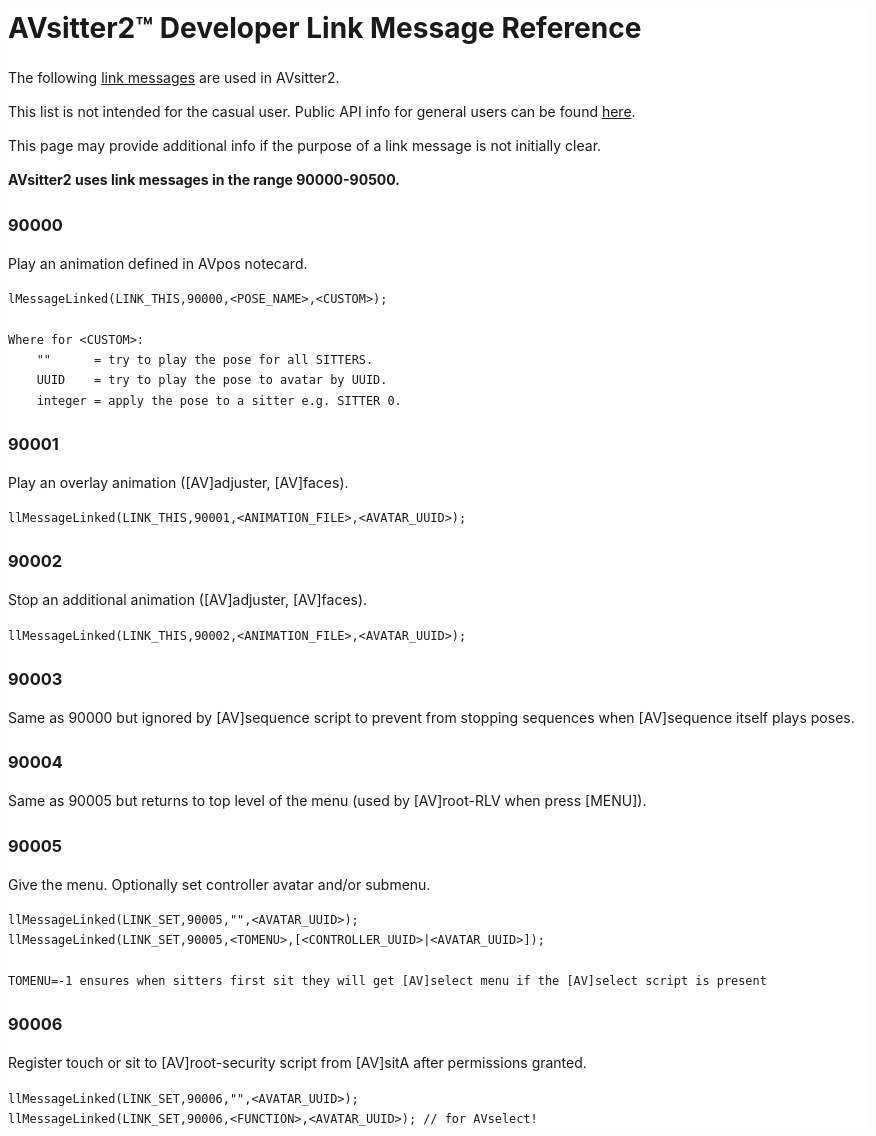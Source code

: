 # AVsitter2&trade; Developer Link Message Reference

The following [link messages](http://wiki.secondlife.com/wiki/Link_message) are used in AVsitter2.

This list is not intended for the casual user. Public API info for general users can be found [here](https://avsitter.github.io/avsitter2.html).

This page may provide additional info if the purpose of a link message is not initially clear.

**AVsitter2 uses link messages in the range 90000-90500.**

### 90000
Play an animation defined in AVpos notecard.

    lMessageLinked(LINK_THIS,90000,<POSE_NAME>,<CUSTOM>);
    
    Where for <CUSTOM>:
        ""      = try to play the pose for all SITTERS.
        UUID    = try to play the pose to avatar by UUID.
        integer = apply the pose to a sitter e.g. SITTER 0.

### 90001
Play an overlay animation ([AV]adjuster, [AV]faces).

    llMessageLinked(LINK_THIS,90001,<ANIMATION_FILE>,<AVATAR_UUID>);

### 90002
Stop an additional animation ([AV]adjuster, [AV]faces).

    llMessageLinked(LINK_THIS,90002,<ANIMATION_FILE>,<AVATAR_UUID>);

### 90003
Same as 90000 but ignored by [AV]sequence script to prevent from stopping sequences when [AV]sequence itself plays poses.

### 90004
Same as 90005 but returns to top level of the menu (used by [AV]root-RLV when press [MENU]).

### 90005
Give the menu. Optionally set controller avatar and/or submenu.

    llMessageLinked(LINK_SET,90005,"",<AVATAR_UUID>);
    llMessageLinked(LINK_SET,90005,<TOMENU>,[<CONTROLLER_UUID>|<AVATAR_UUID>]);
    
    TOMENU=-1 ensures when sitters first sit they will get [AV]select menu if the [AV]select script is present

### 90006
Register touch or sit to [AV]root-security script from [AV]sitA after permissions granted.

    llMessageLinked(LINK_SET,90006,"",<AVATAR_UUID>);
    llMessageLinked(LINK_SET,90006,<FUNCTION>,<AVATAR_UUID>); // for AVselect!
    
